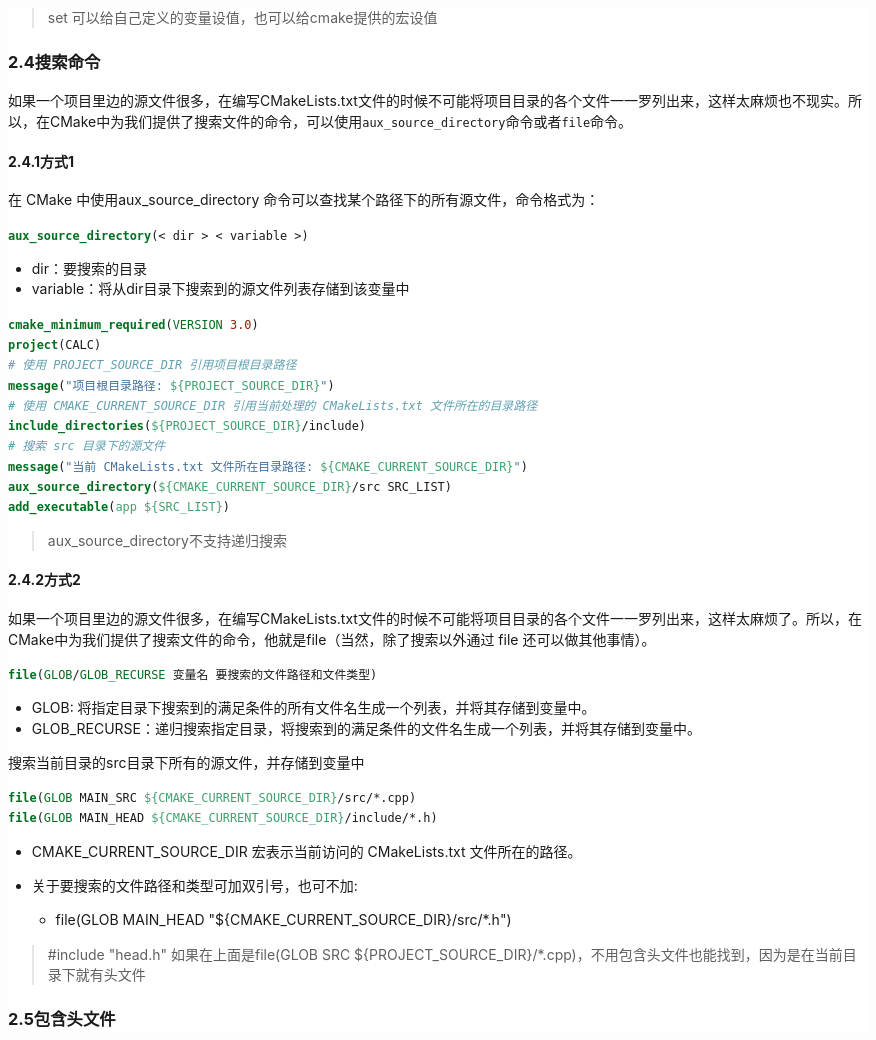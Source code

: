 > set 可以给自己定义的变量设值，也可以给cmake提供的宏设值

### 2.4搜索命令

如果一个项目里边的源文件很多，在编写CMakeLists.txt文件的时候不可能将项目目录的各个文件一一罗列出来，这样太麻烦也不现实。所以，在CMake中为我们提供了搜索文件的命令，可以使用`aux_source_directory`命令或者`file`命令。

#### 2.4.1方式1

在 CMake 中使用aux_source_directory 命令可以查找某个路径下的所有源文件，命令格式为：

```cmake
aux_source_directory(< dir > < variable >)
```

+ dir：要搜索的目录
+ variable：将从dir目录下搜索到的源文件列表存储到该变量中

```cmake
cmake_minimum_required(VERSION 3.0)
project(CALC)
# 使用 PROJECT_SOURCE_DIR 引用项目根目录路径
message("项目根目录路径: ${PROJECT_SOURCE_DIR}")
# 使用 CMAKE_CURRENT_SOURCE_DIR 引用当前处理的 CMakeLists.txt 文件所在的目录路径
include_directories(${PROJECT_SOURCE_DIR}/include)
# 搜索 src 目录下的源文件
message("当前 CMakeLists.txt 文件所在目录路径: ${CMAKE_CURRENT_SOURCE_DIR}")
aux_source_directory(${CMAKE_CURRENT_SOURCE_DIR}/src SRC_LIST)
add_executable(app ${SRC_LIST})
```
> aux_source_directory不支持递归搜索

#### 2.4.2方式2

如果一个项目里边的源文件很多，在编写CMakeLists.txt文件的时候不可能将项目目录的各个文件一一罗列出来，这样太麻烦了。所以，在CMake中为我们提供了搜索文件的命令，他就是file（当然，除了搜索以外通过 file 还可以做其他事情）。

```cmake
file(GLOB/GLOB_RECURSE 变量名 要搜索的文件路径和文件类型)
```

+ GLOB: 将指定目录下搜索到的满足条件的所有文件名生成一个列表，并将其存储到变量中。
+ GLOB_RECURSE：递归搜索指定目录，将搜索到的满足条件的文件名生成一个列表，并将其存储到变量中。

搜索当前目录的src目录下所有的源文件，并存储到变量中

```cmake
file(GLOB MAIN_SRC ${CMAKE_CURRENT_SOURCE_DIR}/src/*.cpp)
file(GLOB MAIN_HEAD ${CMAKE_CURRENT_SOURCE_DIR}/include/*.h)
```

+ CMAKE_CURRENT_SOURCE_DIR 宏表示当前访问的 CMakeLists.txt 文件所在的路径。
+ 关于要搜索的文件路径和类型可加双引号，也可不加:

  + file(GLOB MAIN_HEAD "${CMAKE_CURRENT_SOURCE_DIR}/src/*.h")

> \#include "head.h" 如果在上面是file(GLOB SRC ${PROJECT_SOURCE_DIR}/*.cpp)，不用包含头文件也能找到，因为是在当前目录下就有头文件

### 2.5包含头文件

